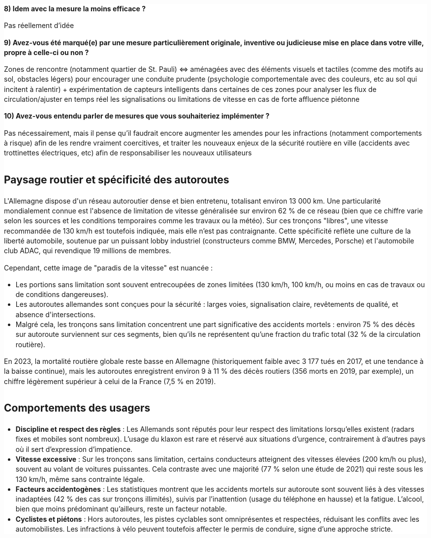 **8\) Idem avec la mesure la moins efficace ?**

Pas réellement d’idée

**9\) Avez-vous été marqué(e) par une mesure particulièrement originale, inventive ou judicieuse mise en place dans votre ville, propre à celle-ci ou non ?**

Zones de rencontre (notamment quartier de St. Pauli) ⇔ aménagées avec des éléments visuels et tactiles (comme des motifs au sol, obstacles légers) pour encourager une conduite prudente (psychologie comportementale avec des couleurs, etc au sol qui incitent à ralentir) \+ expérimentation de capteurs intelligents dans certaines de ces zones pour analyser les flux de circulation/ajuster en temps réel les signalisations ou limitations de vitesse en cas de forte affluence piétonne

**10\) Avez-vous entendu parler de mesures que vous souhaiteriez implémenter ?**

Pas nécessairement, mais il pense qu’il faudrait encore augmenter les amendes pour les infractions (notamment comportements à risque) afin de les rendre vraiment coercitives, et traiter les nouveaux enjeux de la sécurité routière en ville (accidents avec trottinettes électriques, etc) afin de responsabiliser les nouveaux utilisateurs






## **Paysage routier et spécificité des autoroutes**

L'Allemagne dispose d'un réseau autoroutier dense et bien entretenu, totalisant environ 13 000 km. Une particularité mondialement connue est l'absence de limitation de vitesse généralisée sur environ 62 % de ce réseau (bien que ce chiffre varie selon les sources et les conditions temporaires comme les travaux ou la météo). Sur ces tronçons "libres", une vitesse recommandée de 130 km/h est toutefois indiquée, mais elle n’est pas contraignante. Cette spécificité reflète une culture de la liberté automobile, soutenue par un puissant lobby industriel (constructeurs comme BMW, Mercedes, Porsche) et l'automobile club ADAC, qui revendique 19 millions de membres.

Cependant, cette image de "paradis de la vitesse" est nuancée :

* Les portions sans limitation sont souvent entrecoupées de zones limitées (130 km/h, 100 km/h, ou moins en cas de travaux ou de conditions dangereuses).  
* Les autoroutes allemandes sont conçues pour la sécurité : larges voies, signalisation claire, revêtements de qualité, et absence d'intersections.  
* Malgré cela, les tronçons sans limitation concentrent une part significative des accidents mortels : environ 75 % des décès sur autoroute surviennent sur ces segments, bien qu’ils ne représentent qu’une fraction du trafic total (32 % de la circulation routière).

En 2023, la mortalité routière globale reste basse en Allemagne (historiquement faible avec 3 177 tués en 2017, et une tendance à la baisse continue), mais les autoroutes enregistrent environ 9 à 11 % des décès routiers (356 morts en 2019, par exemple), un chiffre légèrement supérieur à celui de la France (7,5 % en 2019).

## **Comportements des usagers**

* **Discipline et respect des règles** : Les Allemands sont réputés pour leur respect des limitations lorsqu’elles existent (radars fixes et mobiles sont nombreux). L’usage du klaxon est rare et réservé aux situations d’urgence, contrairement à d’autres pays où il sert d’expression d’impatience.  
* **Vitesse excessive** : Sur les tronçons sans limitation, certains conducteurs atteignent des vitesses élevées (200 km/h ou plus), souvent au volant de voitures puissantes. Cela contraste avec une majorité (77 % selon une étude de 2021\) qui reste sous les 130 km/h, même sans contrainte légale.  
* **Facteurs accidentogènes** : Les statistiques montrent que les accidents mortels sur autoroute sont souvent liés à des vitesses inadaptées (42 % des cas sur tronçons illimités), suivis par l’inattention (usage du téléphone en hausse) et la fatigue. L’alcool, bien que moins prédominant qu’ailleurs, reste un facteur notable.  
* **Cyclistes et piétons** : Hors autoroutes, les pistes cyclables sont omniprésentes et respectées, réduisant les conflits avec les automobilistes. Les infractions à vélo peuvent toutefois affecter le permis de conduire, signe d’une approche stricte.
